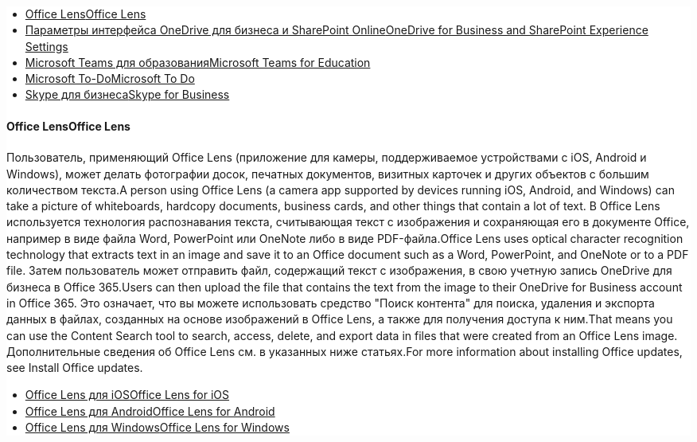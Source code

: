 - [<span data-ttu-id="5c23f-375">Office Lens</span><span class="sxs-lookup"><span data-stu-id="5c23f-375">Office Lens</span></span>](#office-lens)
- [<span data-ttu-id="5c23f-376">Параметры интерфейса OneDrive для бизнеса и SharePoint Online</span><span class="sxs-lookup"><span data-stu-id="5c23f-376">OneDrive for Business and SharePoint Experience Settings</span></span>](#onedrive-for-business-and-sharepoint-online-experience-settings)
- [<span data-ttu-id="5c23f-377">Microsoft Teams для образования</span><span class="sxs-lookup"><span data-stu-id="5c23f-377">Microsoft Teams for Education</span></span>](#microsoft-teams-for-education)
- [<span data-ttu-id="5c23f-378">Microsoft To-Do</span><span class="sxs-lookup"><span data-stu-id="5c23f-378">Microsoft To Do</span></span>](#microsoft-to-do)
- [<span data-ttu-id="5c23f-379">Skype для бизнеса</span><span class="sxs-lookup"><span data-stu-id="5c23f-379">Skype for Business</span></span>](#skype-for-business)

#### <a name="office-lens"></a><span data-ttu-id="5c23f-380">Office Lens</span><span class="sxs-lookup"><span data-stu-id="5c23f-380">Office Lens</span></span>

<span data-ttu-id="5c23f-381">Пользователь, применяющий Office Lens (приложение для камеры, поддерживаемое устройствами с iOS, Android и Windows), может делать фотографии досок, печатных документов, визитных карточек и других объектов с большим количеством текста.</span><span class="sxs-lookup"><span data-stu-id="5c23f-381">A person using Office Lens (a camera app supported by devices running iOS, Android, and Windows) can take a picture of whiteboards, hardcopy documents, business cards, and other things that contain a lot of text.</span></span> <span data-ttu-id="5c23f-382">В Office Lens используется технология распознавания текста, считывающая текст с изображения и сохраняющая его в документе Office, например в виде файла Word, PowerPoint или OneNote либо в виде PDF-файла.</span><span class="sxs-lookup"><span data-stu-id="5c23f-382">Office Lens uses optical character recognition technology that extracts text in an image and save it to an Office document such as a Word, PowerPoint, and OneNote or to a PDF file.</span></span> <span data-ttu-id="5c23f-383">Затем пользователь может отправить файл, содержащий текст с изображения, в свою учетную запись OneDrive для бизнеса в Office 365.</span><span class="sxs-lookup"><span data-stu-id="5c23f-383">Users can then upload the file that contains the text from the image to their OneDrive for Business account in Office 365.</span></span> <span data-ttu-id="5c23f-384">Это означает, что вы можете использовать средство "Поиск контента" для поиска, удаления и экспорта данных в файлах, созданных на основе изображений в Office Lens, а также для получения доступа к ним.</span><span class="sxs-lookup"><span data-stu-id="5c23f-384">That means you can use the Content Search tool to search, access, delete, and export data in files that were created from an Office Lens image.</span></span> <span data-ttu-id="5c23f-385">Дополнительные сведения об Office Lens см. в указанных ниже статьях.</span><span class="sxs-lookup"><span data-stu-id="5c23f-385">For more information about installing Office updates, see Install Office updates.</span></span>

- [<span data-ttu-id="5c23f-386">Office Lens для iOS</span><span class="sxs-lookup"><span data-stu-id="5c23f-386">Office Lens for iOS</span></span>](https://support.office.com/article/Office-Lens-for-iOS-fbdca5f4-1b1b-4391-a931-dc1c2582397b)
- [<span data-ttu-id="5c23f-387">Office Lens для Android</span><span class="sxs-lookup"><span data-stu-id="5c23f-387">Office Lens for Android</span></span>](https://support.office.com/article/Office-Lens-for-Android-ec124207-0049-4201-afaf-b5874a8e6f2b)
- [<span data-ttu-id="5c23f-388">Office Lens для Windows</span><span class="sxs-lookup"><span data-stu-id="5c23f-388">Office Lens for Windows</span></span>](https://support.office.com/article/Office-Lens-for-Windows-577ec09d-8da2-4029-8bb7-12f8114f472a)

